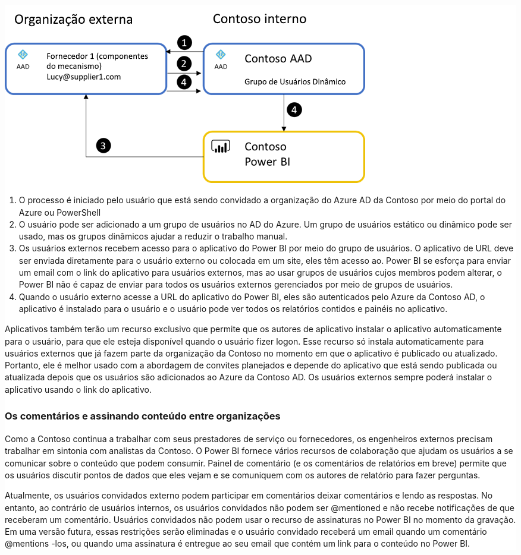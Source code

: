 ![Controle de conteúdo com o AAD](media/whitepaper-azure-b2b-power-bi/whitepaper-azure-b2b-power-bi_03.png)

1. O processo é iniciado pelo usuário que está sendo convidado a organização do Azure AD da Contoso por meio do portal do Azure ou PowerShell
2. O usuário pode ser adicionado a um grupo de usuários no AD do Azure. Um grupo de usuários estático ou dinâmico pode ser usado, mas os grupos dinâmicos ajudar a reduzir o trabalho manual.
3. Os usuários externos recebem acesso para o aplicativo do Power BI por meio do grupo de usuários. O aplicativo de URL deve ser enviada diretamente para o usuário externo ou colocada em um site, eles têm acesso ao. Power BI se esforça para enviar um email com o link do aplicativo para usuários externos, mas ao usar grupos de usuários cujos membros podem alterar, o Power BI não é capaz de enviar para todos os usuários externos gerenciados por meio de grupos de usuários.
4. Quando o usuário externo acesse a URL do aplicativo do Power BI, eles são autenticados pelo Azure da Contoso AD, o aplicativo é instalado para o usuário e o usuário pode ver todos os relatórios contidos e painéis no aplicativo.

Aplicativos também terão um recurso exclusivo que permite que os autores de aplicativo instalar o aplicativo automaticamente para o usuário, para que ele esteja disponível quando o usuário fizer logon. Esse recurso só instala automaticamente para usuários externos que já fazem parte da organização da Contoso no momento em que o aplicativo é publicado ou atualizado. Portanto, ele é melhor usado com a abordagem de convites planejados e depende do aplicativo que está sendo publicada ou atualizada depois que os usuários são adicionados ao Azure da Contoso AD. Os usuários externos sempre poderá instalar o aplicativo usando o link do aplicativo.

### <a name="commenting-and-subscribing-to-content-across-organizations"></a>Os comentários e assinando conteúdo entre organizações

Como a Contoso continua a trabalhar com seus prestadores de serviço ou fornecedores, os engenheiros externos precisam trabalhar em sintonia com analistas da Contoso. O Power BI fornece vários recursos de colaboração que ajudam os usuários a se comunicar sobre o conteúdo que podem consumir. Painel de comentário (e os comentários de relatórios em breve) permite que os usuários discutir pontos de dados que eles vejam e se comuniquem com os autores de relatório para fazer perguntas.

Atualmente, os usuários convidados externo podem participar em comentários deixar comentários e lendo as respostas. No entanto, ao contrário de usuários internos, os usuários convidados não podem ser @mentioned e não recebe notificações de que receberam um comentário. Usuários convidados não podem usar o recurso de assinaturas no Power BI no momento da gravação. Em uma versão futura, essas restrições serão eliminadas e o usuário convidado receberá um email quando um comentário @mentions -los, ou quando uma assinatura é entregue ao seu email que contém um link para o conteúdo no Power BI.
